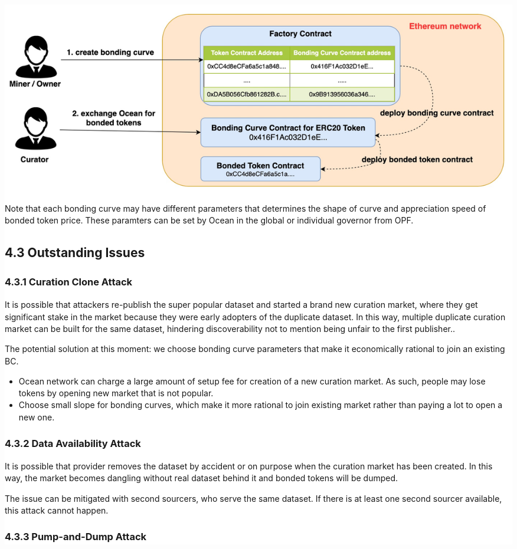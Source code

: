 <img src="img/bonding3.jpg" />

Note that each bonding curve may have different parameters that determines the shape of curve and appreciation speed of bonded token price. These paramters can be set by Ocean in the global or individual governor from OPF.

## 4.3 Outstanding Issues

### 4.3.1 Curation Clone Attack

It is possible that attackers re-publish the super popular dataset and started a brand new curation market, where they get significant stake in the market because they were early adopters of the duplicate dataset. In this way, multiple duplicate curation market can be built for the same dataset, hindering discoverability not to mention being unfair to the first publisher..

The potential solution at this moment: we choose bonding curve parameters that make it economically rational to join an existing BC. 

* Ocean network can charge a large amount of setup fee for creation of a new curation market. As such, people may lose tokens by opening new market that is not popular.
* Choose small slope for bonding curves, which make it more rational to join existing market rather than paying a lot to open a new one. 




### 4.3.2 Data Availability Attack

It is possible that provider removes the dataset by accident or on purpose when the curation market has been created. In this way, the market becomes dangling without real dataset behind it and bonded tokens will be dumped. 



The issue can be mitigated with second sourcers, who serve the same dataset. If there is at least one second sourcer available, this attack cannot happen.

### 4.3.3 Pump-and-Dump Attack
